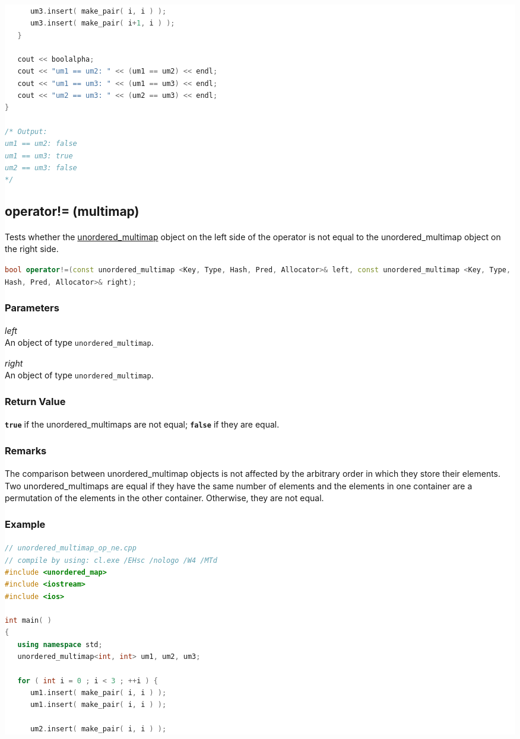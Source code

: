 ```cpp
      um3.insert( make_pair( i, i ) );
      um3.insert( make_pair( i+1, i ) );
   }

   cout << boolalpha;
   cout << "um1 == um2: " << (um1 == um2) << endl;
   cout << "um1 == um3: " << (um1 == um3) << endl;
   cout << "um2 == um3: " << (um2 == um3) << endl;
}

/* Output:
um1 == um2: false
um1 == um3: true
um2 == um3: false
*/
```

## <a name="op_neq_multimap"></a> operator!= (multimap)

Tests whether the [unordered_multimap](../standard-library/unordered-multimap-class.md) object on the left side of the operator is not equal to the unordered_multimap object on the right side.

```cpp
bool operator!=(const unordered_multimap <Key, Type, Hash, Pred, Allocator>& left, const unordered_multimap <Key, Type, Hash, Pred, Allocator>& right);
```

### Parameters

*left*\
An object of type `unordered_multimap`.

*right*\
An object of type `unordered_multimap`.

### Return Value

**`true`** if the unordered_multimaps are not equal; **`false`** if they are equal.

### Remarks

The comparison between unordered_multimap objects is not affected by the arbitrary order in which they store their elements. Two unordered_multimaps are equal if they have the same number of elements and the elements in one container are a permutation of the elements in the other container. Otherwise, they are not equal.

### Example

```cpp
// unordered_multimap_op_ne.cpp
// compile by using: cl.exe /EHsc /nologo /W4 /MTd
#include <unordered_map>
#include <iostream>
#include <ios>

int main( )
{
   using namespace std;
   unordered_multimap<int, int> um1, um2, um3;

   for ( int i = 0 ; i < 3 ; ++i ) {
      um1.insert( make_pair( i, i ) );
      um1.insert( make_pair( i, i ) );

      um2.insert( make_pair( i, i ) );
```